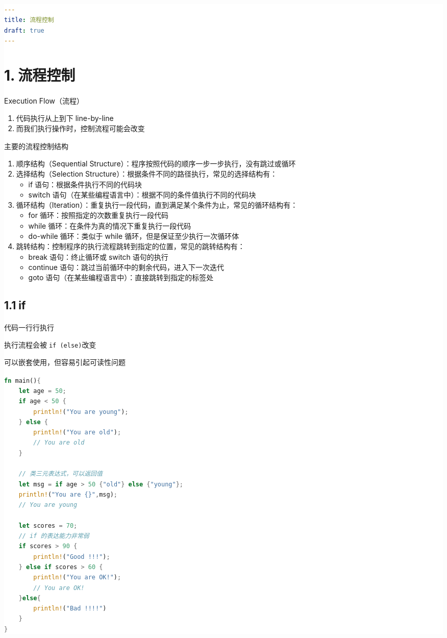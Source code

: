 ```yaml
---
title: 流程控制
draft: true
---
```


# 1. 流程控制

Execution Flow（流程）

1. 代码执行从上到下 line-by-line
2. 而我们执行操作时，控制流程可能会改变

主要的流程控制结构

1. 顺序结构（Sequential Structure）：程序按照代码的顺序一步一步执行，没有跳过或循环
2. 选择结构（Selection Structure）：根据条件不同的路径执行，常见的选择结构有：
    - if 语句：根据条件执行不同的代码块
    - switch 语句（在某些编程语言中）：根据不同的条件值执行不同的代码块
3. 循环结构（Iteration）：重复执行一段代码，直到满足某个条件为止，常见的循环结构有：
    - for 循环：按照指定的次数重复执行一段代码
    - while 循环：在条件为真的情况下重复执行一段代码
    - do-while 循环：类似于 while 循环，但是保证至少执行一次循环体
4. 跳转结构：控制程序的执行流程跳转到指定的位置，常见的跳转结构有：
    - break 语句：终止循环或 switch 语句的执行
    - continue 语句：跳过当前循环中的剩余代码，进入下一次迭代
    - goto 语句（在某些编程语言中）：直接跳转到指定的标签处



## 1.1 if

代码一行行执行

执行流程会被 `if (else)`改变

可以嵌套使用，但容易引起可读性问题

```rust
fn main(){
    let age = 50;
    if age < 50 {
        println!("You are young");
    } else {
        println!("You are old");
        // You are old
    }
    
    // 类三元表达式，可以返回值
    let msg = if age > 50 {"old"} else {"young"};
    println!("You are {}",msg);
    // You are young

    let scores = 70;
    // if 的表达能力非常弱
    if scores > 90 {
        println!("Good !!!");
    } else if scores > 60 {
        println!("You are OK!");
        // You are OK!
    }else{
        println!("Bad !!!!")
    }
}
```
